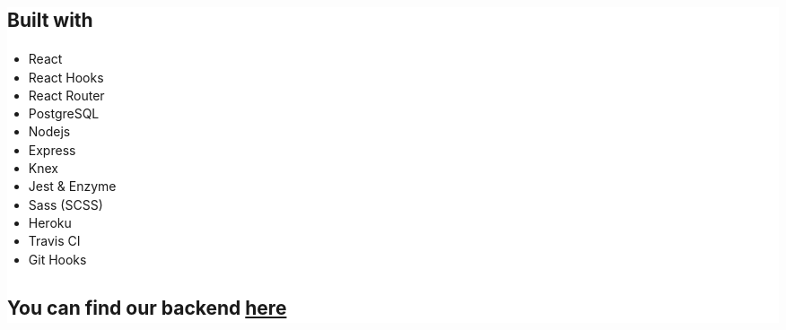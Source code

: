 ## Built with

- React
- React Hooks
- React Router
- PostgreSQL
- Nodejs
- Express
- Knex
- Jest & Enzyme
- Sass (SCSS)
- Heroku
- Travis CI
- Git Hooks

## You can find our backend [here](https://github.com/matthewdshepherd/picasso-be)
